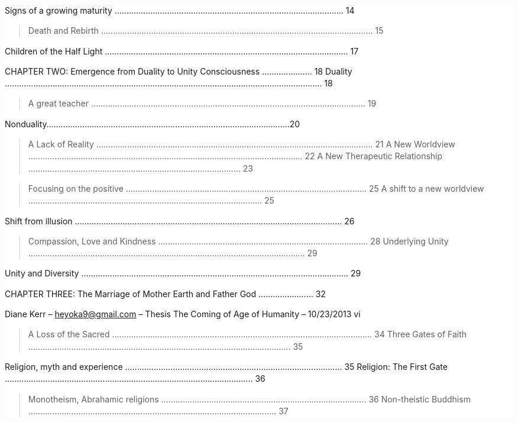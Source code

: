 Signs of a growing maturity ................................................................................................ 14

> Death and Rebirth .................................................................................................................. 15

Children of the Half Light ...................................................................................................... 17

CHAPTER TWO: Emergence from Duality to Unity Consciousness ..................... 18
Duality ..................................................................................................................................... 18

> A great teacher ................................................................................................................... 19

Nonduality………………………………………………………………………………………...20

> A Lack of Reality .................................................................................................................... 21
> A New Worldview ................................................................................................................... 22
A New Therapeutic Relationship ......................................................................................... 23

> Focusing on the positive ..................................................................................................... 25
> A shift to a new worldview .................................................................................................. 25

Shift from illusion ................................................................................................................ 26

> Compassion, Love and Kindness ........................................................................................ 28
> Underlying Unity .................................................................................................................... 29

Unity and Diversity ................................................................................................................ 29

CHAPTER THREE: The Marriage of Mother Earth and Father God ....................... 32

Diane Kerr – heyoka9@gmail.com – Thesis The Coming of Age of Humanity – 10/23/2013                                                           vi

> A Loss of the Sacred ............................................................................................................. 34
Three Gates of Faith .............................................................................................................. 35

Religion, myth and experience ........................................................................................... 35
Religion: The First Gate ........................................................................................................ 36

> Monotheism, Abrahamic religions ...................................................................................... 36
> Non-theistic Buddhism ........................................................................................................ 37
